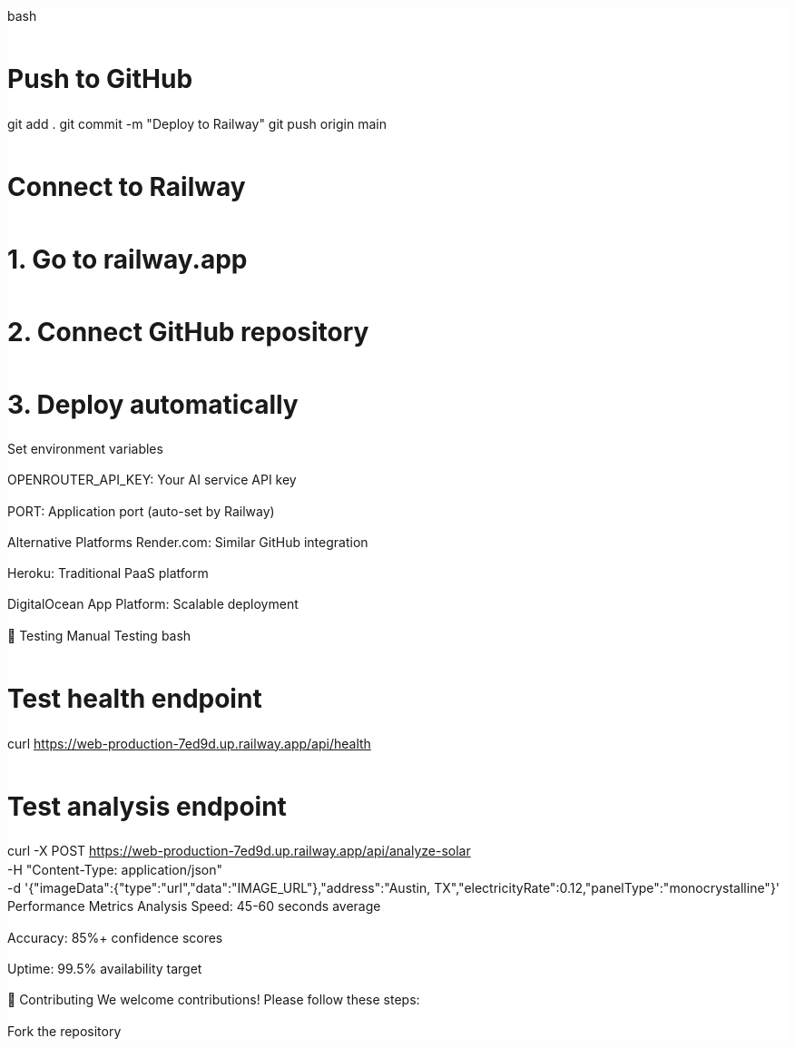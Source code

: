bash
# Push to GitHub
git add .
git commit -m "Deploy to Railway"
git push origin main

# Connect to Railway
# 1. Go to railway.app
# 2. Connect GitHub repository
# 3. Deploy automatically
Set environment variables

OPENROUTER_API_KEY: Your AI service API key

PORT: Application port (auto-set by Railway)

Alternative Platforms
Render.com: Similar GitHub integration

Heroku: Traditional PaaS platform

DigitalOcean App Platform: Scalable deployment

🧪 Testing
Manual Testing
bash
# Test health endpoint
curl https://web-production-7ed9d.up.railway.app/api/health

# Test analysis endpoint
curl -X POST https://web-production-7ed9d.up.railway.app/api/analyze-solar \
  -H "Content-Type: application/json" \
  -d '{"imageData":{"type":"url","data":"IMAGE_URL"},"address":"Austin, TX","electricityRate":0.12,"panelType":"monocrystalline"}'
Performance Metrics
Analysis Speed: 45-60 seconds average

Accuracy: 85%+ confidence scores

Uptime: 99.5% availability target

🤝 Contributing
We welcome contributions! Please follow these steps:

Fork the repository
